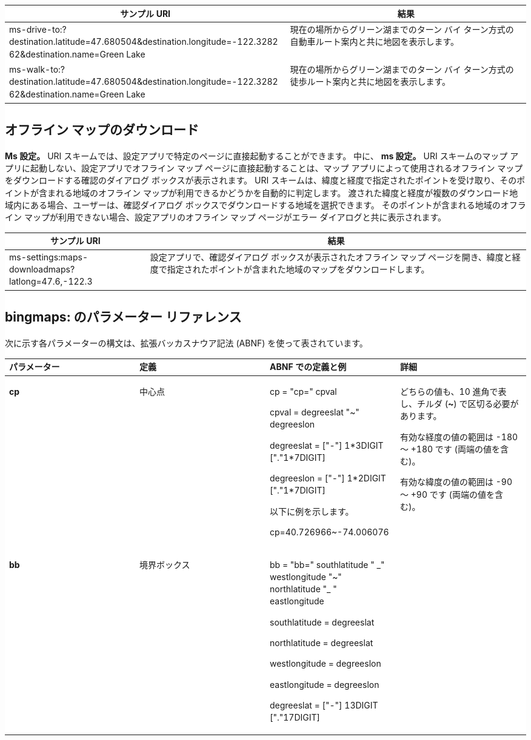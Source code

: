 | サンプル URI                                                                                                | 結果                                                                                       |
|-----------------------------------------------------------------------------------------------------------|-----------------------------------------------------------------------------------------------|
| ms-drive-to:?destination.latitude=47.680504&destination.longitude=-122.328262&destination.name=Green Lake | 現在の場所からグリーン湖までのターン バイ ターン方式の自動車ルート案内と共に地図を表示します。 |
| ms-walk-to:?destination.latitude=47.680504&destination.longitude=-122.328262&destination.name=Green Lake  | 現在の場所からグリーン湖までのターン バイ ターン方式の徒歩ルート案内と共に地図を表示します。 |


## <a name="download-offline-maps"></a>オフライン マップのダウンロード

**Ms 設定。** URI スキームでは、設定アプリで特定のページに直接起動することができます。 中に、 **ms 設定。** URI スキームのマップ アプリに起動しない、設定アプリでオフライン マップ ページに直接起動することは、マップ アプリによって使用されるオフライン マップをダウンロードする確認のダイアログ ボックスが表示されます。 URI スキームは、緯度と経度で指定されたポイントを受け取り、そのポイントが含まれる地域のオフライン マップが利用できるかどうかを自動的に判定します。  渡された緯度と経度が複数のダウンロード地域内にある場合、ユーザーは、確認ダイアログ ボックスでダウンロードする地域を選択できます。 そのポイントが含まれる地域のオフライン マップが利用できない場合、設定アプリのオフライン マップ ページがエラー ダイアログと共に表示されます。

| サンプル URI  | 結果 |
|-------------|---------|
| ms-settings:maps-downloadmaps?latlong=47.6,-122.3 | 設定アプリで、確認ダイアログ ボックスが表示されたオフライン マップ ページを開き、緯度と経度で指定されたポイントが含まれた地域のマップをダウンロードします。 |

<span id="bingmaps-param-reference"/>

## <a name="bingmaps-parameter-reference"></a>bingmaps: のパラメーター リファレンス

次に示す各パラメーターの構文は、拡張バッカスナウア記法 (ABNF) を使って表されています。

<table>
<colgroup>
<col width="25%" />
<col width="25%" />
<col width="25%" />
<col width="25%" />
</colgroup>
<thead>
<tr class="header">
<th align="left">パラメーター</th>
<th align="left">定義</th>
<th align="left">ABNF での定義と例</th>
<th align="left">詳細</th>
</tr>
</thead>
<tbody>
<tr class="odd">
<td align="left"><p><b>cp</b></p></td>
<td align="left"><p>中心点</p></td>
<td align="left"><p>cp = "cp=" cpval</p>
<p>cpval = degreeslat "~" degreeslon</p>
<p>degreeslat = ["-"] 1*3DIGIT ["."1*7DIGIT]</p>
<p>degreeslon = ["-"] 1*2DIGIT ["."1*7DIGIT]</p>
<p>以下に例を示します。</p>
<p>cp=40.726966~-74.006076</p></td>
<td align="left"><p>どちらの値も、10 進角で表し、チルダ (<b>~</b>) で区切る必要があります。</p>
<p>有効な経度の値の範囲は -180 ～ +180 です (両端の値を含む)。</p>
<p>有効な緯度の値の範囲は -90 ～ +90 です (両端の値を含む)。</p></td>
</tr>
<tr class="even">
<td align="left"><p><b>bb</b></p></td>
<td align="left"><p>境界ボックス</p></td>
<td align="left"><p>bb = "bb=" southlatitude " _" westlongitude "~" northlatitude "_ " eastlongitude</p>
<p>southlatitude = degreeslat</p>
<p>northlatitude = degreeslat</p>
<p>westlongitude = degreeslon</p>
<p>eastlongitude = degreeslon</p>
<p>degreeslat = ["-"] 13DIGIT ["."17DIGIT]</p>